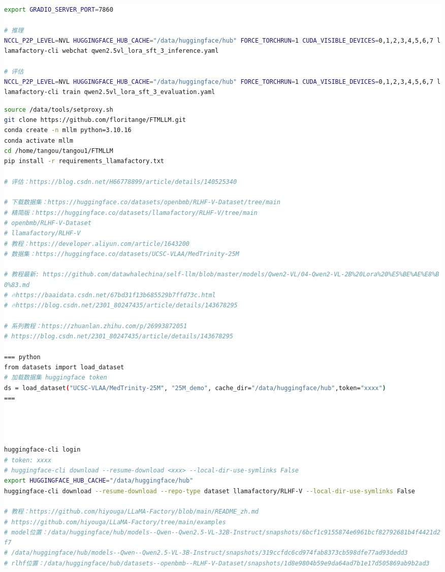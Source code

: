 ```bash
export GRADIO_SERVER_PORT=7860

# 推理
NCCL_P2P_LEVEL=NVL HUGGINGFACE_HUB_CACHE="/data/huggingface/hub" FORCE_TORCHRUN=1 CUDA_VISIBLE_DEVICES=0,1,2,3,4,5,6,7 llamafactory-cli webchat qwen2.5vl_lora_sft_3_inference.yaml

# 评估
NCCL_P2P_LEVEL=NVL HUGGINGFACE_HUB_CACHE="/data/huggingface/hub" FORCE_TORCHRUN=1 CUDA_VISIBLE_DEVICES=0,1,2,3,4,5,6,7 llamafactory-cli train qwen2.5vl_lora_sft_3_evaluation.yaml
```



```bash
source /data/tools/setproxy.sh
git clone https://github.com/floritange/FTMLLM.git
conda create -n mllm python=3.10.16
conda activate mllm
cd /home/tangou/tangou1/FTMLLM
pip install -r requirements_llamafactory.txt

# 评估：https://blog.csdn.net/H66778899/article/details/140525340

# 下载数据集：https://huggingface.co/datasets/openbmb/RLHF-V-Dataset/tree/main
# 精简版：https://huggingface.co/datasets/llamafactory/RLHF-V/tree/main
# openbmb/RLHF-V-Dataset
# llamafactory/RLHF-V
# 教程：https://developer.aliyun.com/article/1643200
# 数据集：https://huggingface.co/datasets/UCSC-VLAA/MedTrinity-25M

# 教程最新: https://github.com/datawhalechina/self-llm/blob/master/models/Qwen2-VL/04-Qwen2-VL-2B%20Lora%20%E5%BE%AE%E8%B0%83.md
# 🔥https://baaidata.csdn.net/67bd31f13b685529b7ffd73c.html
# 🔥https://blog.csdn.net/2301_80247435/article/details/143678295

# 系列教程：https://zhuanlan.zhihu.com/p/26993872051
# https://blog.csdn.net/2301_80247435/article/details/143678295

=== python
from datasets import load_dataset
# 加载数据集 huggingface token
ds = load_dataset("UCSC-VLAA/MedTrinity-25M", "25M_demo", cache_dir="/data/huggingface/hub",token="xxxx")
===




huggingface-cli login
# token: xxxx
# huggingface-cli download --resume-download <xxx> --local-dir-use-symlinks False
export HUGGINGFACE_HUB_CACHE="/data/huggingface/hub"
huggingface-cli download --resume-download --repo-type dataset llamafactory/RLHF-V --local-dir-use-symlinks False

# 教程：https://github.com/hiyouga/LLaMA-Factory/blob/main/README_zh.md
# https://github.com/hiyouga/LLaMA-Factory/tree/main/examples
# model位置：/data/huggingface/hub/models--Qwen--Qwen2.5-VL-32B-Instruct/snapshots/6bcf1c9155874e6961bcf82792681b4f4421d2f7
# /data/huggingface/hub/models--Qwen--Qwen2.5-VL-3B-Instruct/snapshots/319ccfdc6cd974fab8373cb598dfe77ad93dedd3
# rlhf位置：/data/huggingface/hub/datasets--openbmb--RLHF-V-Dataset/snapshots/1d8e9804b59e9da64ad7b1e17d505869ab9b2ad3
```